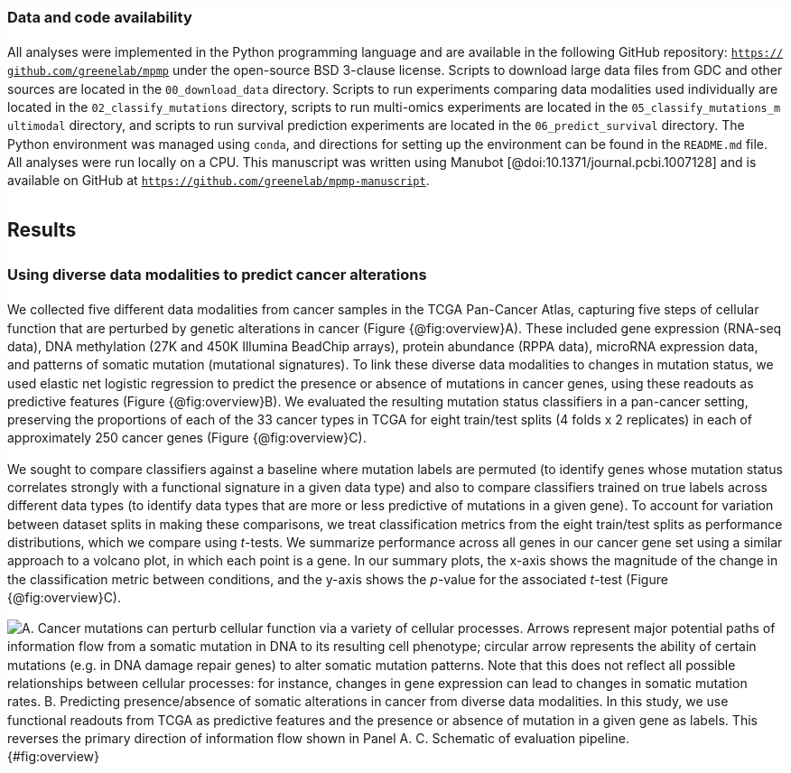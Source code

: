 ### Data and code availability

All analyses were implemented in the Python programming language and are available in the following GitHub repository: [`https://github.com/greenelab/mpmp`](https://github.com/greenelab/mpmp) under the open-source BSD 3-clause license.
Scripts to download large data files from GDC and other sources are located in the `00_download_data` directory.
Scripts to run experiments comparing data modalities used individually are located in the `02_classify_mutations` directory, scripts to run multi-omics experiments are located in the `05_classify_mutations_multimodal` directory, and scripts to run survival prediction experiments are located in the `06_predict_survival` directory.
The Python environment was managed using `conda`, and directions for setting up the environment can be found in the `README.md` file. All analyses were run locally on a CPU.
This manuscript was written using Manubot [@doi:10.1371/journal.pcbi.1007128] and is available on GitHub at [`https://github.com/greenelab/mpmp-manuscript`](https://github.com/greenelab/mpmp-manuscript).


## Results

### Using diverse data modalities to predict cancer alterations

We collected five different data modalities from cancer samples in the TCGA Pan-Cancer Atlas, capturing five steps of cellular function that are perturbed by genetic alterations in cancer (Figure {@fig:overview}A).
These included gene expression (RNA-seq data), DNA methylation (27K and 450K Illumina BeadChip arrays), protein abundance (RPPA data), microRNA expression data, and patterns of somatic mutation (mutational signatures).
To link these diverse data modalities to changes in mutation status, we used elastic net logistic regression to predict the presence or absence of mutations in cancer genes, using these readouts as predictive features (Figure {@fig:overview}B).
We evaluated the resulting mutation status classifiers in a pan-cancer setting, preserving the proportions of each of the 33 cancer types in TCGA for eight train/test splits (4 folds x 2 replicates) in each of approximately 250 cancer genes (Figure {@fig:overview}C).

We sought to compare classifiers against a baseline where mutation labels are permuted (to identify genes whose mutation status correlates strongly with a functional signature in a given data type) and also to compare classifiers trained on true labels across different data types (to identify data types that are more or less predictive of mutations in a given gene).
To account for variation between dataset splits in making these comparisons, we treat classification metrics from the eight train/test splits as performance distributions, which we compare using _t_-tests.
We summarize performance across all genes in our cancer gene set using a similar approach to a volcano plot, in which each point is a gene.
In our summary plots, the x-axis shows the magnitude of the change in the classification metric between conditions, and the y-axis shows the _p_-value for the associated _t_-test (Figure {@fig:overview}C).

![
**A.** Cancer mutations can perturb cellular function via a variety of cellular processes.
Arrows represent major potential paths of information flow from a somatic mutation in DNA to its resulting cell phenotype; circular arrow represents the ability of certain mutations (e.g. in DNA damage repair genes) to alter somatic mutation patterns.
Note that this does not reflect all possible relationships between cellular processes: for instance, changes in gene expression can lead to changes in somatic mutation rates.
**B.** Predicting presence/absence of somatic alterations in cancer from diverse data modalities.
In this study, we use functional readouts from TCGA as predictive features and the presence or absence of mutation in a given gene as labels.
This reverses the primary direction of information flow shown in Panel A.
**C.** Schematic of evaluation pipeline.
](images/figure_1.png){#fig:overview}
